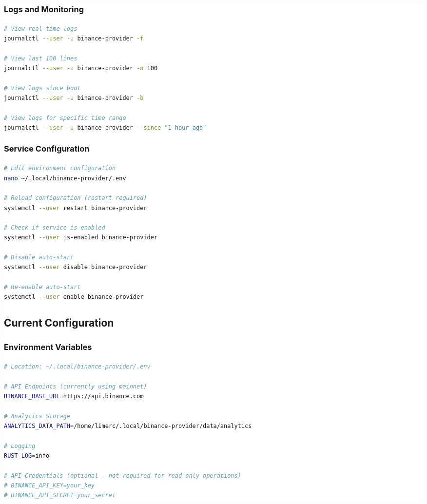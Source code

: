 ### Logs and Monitoring
```bash
# View real-time logs
journalctl --user -u binance-provider -f

# View last 100 lines
journalctl --user -u binance-provider -n 100

# View logs since boot
journalctl --user -u binance-provider -b

# View logs for specific time range
journalctl --user -u binance-provider --since "1 hour ago"
```

### Service Configuration
```bash
# Edit environment configuration
nano ~/.local/binance-provider/.env

# Reload configuration (restart required)
systemctl --user restart binance-provider

# Check if service is enabled
systemctl --user is-enabled binance-provider

# Disable auto-start
systemctl --user disable binance-provider

# Re-enable auto-start
systemctl --user enable binance-provider
```

## Current Configuration

### Environment Variables
```bash
# Location: ~/.local/binance-provider/.env

# API Endpoints (currently using mainnet)
BINANCE_BASE_URL=https://api.binance.com

# Analytics Storage
ANALYTICS_DATA_PATH=/home/limerc/.local/binance-provider/data/analytics

# Logging
RUST_LOG=info

# API Credentials (optional - not required for read-only operations)
# BINANCE_API_KEY=your_key
# BINANCE_API_SECRET=your_secret
```
